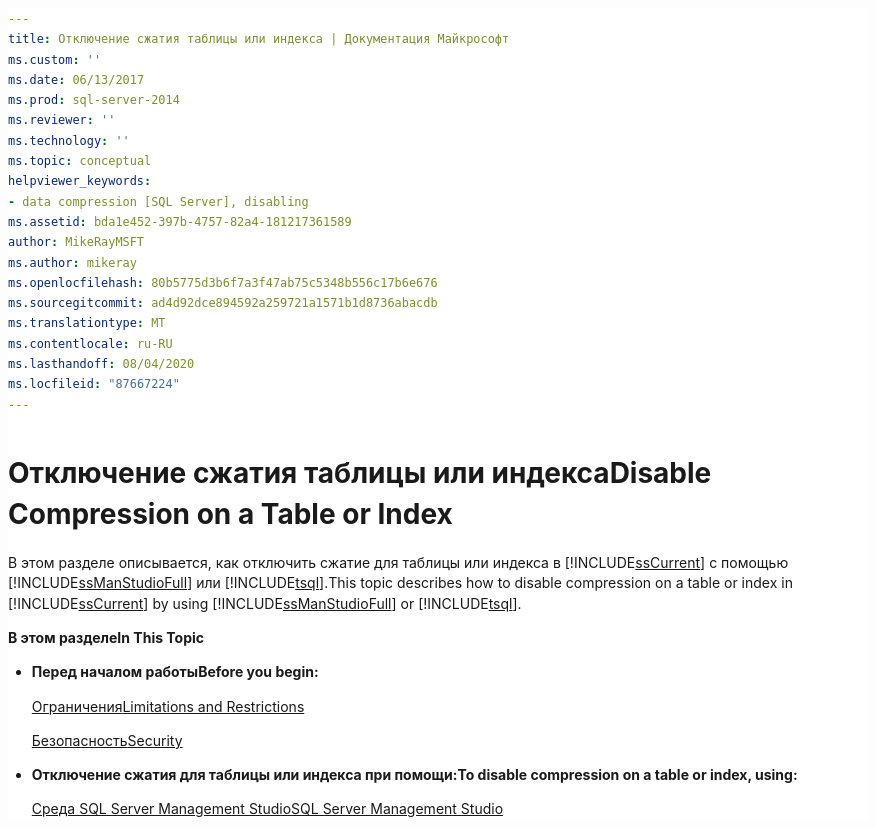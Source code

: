 ```yaml
---
title: Отключение сжатия таблицы или индекса | Документация Майкрософт
ms.custom: ''
ms.date: 06/13/2017
ms.prod: sql-server-2014
ms.reviewer: ''
ms.technology: ''
ms.topic: conceptual
helpviewer_keywords:
- data compression [SQL Server], disabling
ms.assetid: bda1e452-397b-4757-82a4-181217361589
author: MikeRayMSFT
ms.author: mikeray
ms.openlocfilehash: 80b5775d3b6f7a3f47ab75c5348b556c17b6e676
ms.sourcegitcommit: ad4d92dce894592a259721a1571b1d8736abacdb
ms.translationtype: MT
ms.contentlocale: ru-RU
ms.lasthandoff: 08/04/2020
ms.locfileid: "87667224"
---
```

# <a name="disable-compression-on-a-table-or-index"></a><span data-ttu-id="7e0f3-102">Отключение сжатия таблицы или индекса</span><span class="sxs-lookup"><span data-stu-id="7e0f3-102">Disable Compression on a Table or Index</span></span>
  <span data-ttu-id="7e0f3-103">В этом разделе описывается, как отключить сжатие для таблицы или индекса в [!INCLUDE[ssCurrent](../../includes/sscurrent-md.md)] с помощью [!INCLUDE[ssManStudioFull](../../includes/ssmanstudiofull-md.md)] или [!INCLUDE[tsql](../../includes/tsql-md.md)].</span><span class="sxs-lookup"><span data-stu-id="7e0f3-103">This topic describes how to disable compression on a table or index in [!INCLUDE[ssCurrent](../../includes/sscurrent-md.md)] by using [!INCLUDE[ssManStudioFull](../../includes/ssmanstudiofull-md.md)] or [!INCLUDE[tsql](../../includes/tsql-md.md)].</span></span>  
  
 <span data-ttu-id="7e0f3-104">**В этом разделе**</span><span class="sxs-lookup"><span data-stu-id="7e0f3-104">**In This Topic**</span></span>  
  
-   <span data-ttu-id="7e0f3-105">**Перед началом работы**</span><span class="sxs-lookup"><span data-stu-id="7e0f3-105">**Before you begin:**</span></span>  
  
     [<span data-ttu-id="7e0f3-106">Ограничения</span><span class="sxs-lookup"><span data-stu-id="7e0f3-106">Limitations and Restrictions</span></span>](#Restrictions)  
  
     [<span data-ttu-id="7e0f3-107">Безопасность</span><span class="sxs-lookup"><span data-stu-id="7e0f3-107">Security</span></span>](#Security)  
  
-   <span data-ttu-id="7e0f3-108">**Отключение сжатия для таблицы или индекса при помощи:**</span><span class="sxs-lookup"><span data-stu-id="7e0f3-108">**To disable compression on a table or index, using:**</span></span>  
  
     [<span data-ttu-id="7e0f3-109">Среда SQL Server Management Studio</span><span class="sxs-lookup"><span data-stu-id="7e0f3-109">SQL Server Management Studio</span></span>](#SSMSProcedure)  
  